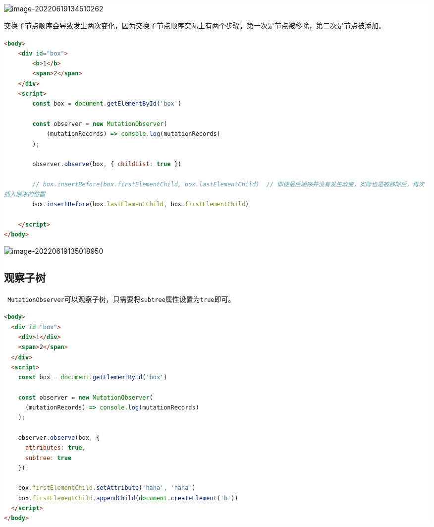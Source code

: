![image-20220619134510262](https://p3-juejin.byteimg.com/tos-cn-i-k3u1fbpfcp/2c90758a66db41e6867992731307687b~tplv-k3u1fbpfcp-zoom-1.image)

交换子节点顺序会导致发生两次变化，因为交换子节点顺序实际上有两个步骤，第一次是节点被移除，第二次是节点被添加。

```html
<body>
    <div id="box">
        <b>1</b>
        <span>2</span>
    </div>
    <script>
        const box = document.getElementById('box')

        const observer = new MutationObserver(
            (mutationRecords) => console.log(mutationRecords)
        );

        observer.observe(box, { childList: true })

        // box.insertBefore(box.firstElementChild, box.lastElementChild)  // 即使最后顺序并没有发生改变，实际也是被移除后，再次插入原来的位置
        box.insertBefore(box.lastElementChild, box.firstElementChild)       

    </script>
</body>
```

![image-20220619135018950](https://p3-juejin.byteimg.com/tos-cn-i-k3u1fbpfcp/02bbcff516174657976a400f6c13d2a4~tplv-k3u1fbpfcp-zoom-1.image)

## 观察子树

` MutationObserver`可以观察子树，只需要将`subtree`属性设置为`true`即可。

```html
<body>
  <div id="box">
    <div>1</div>
    <span>2</span>
  </div>
  <script>
    const box = document.getElementById('box')

    const observer = new MutationObserver(
      (mutationRecords) => console.log(mutationRecords)
    );

    observer.observe(box, {
      attributes: true,
      subtree: true
    });

    box.firstElementChild.setAttribute('haha', 'haha')
    box.firstElementChild.appendChild(document.createElement('b'))
  </script>
</body>
```
